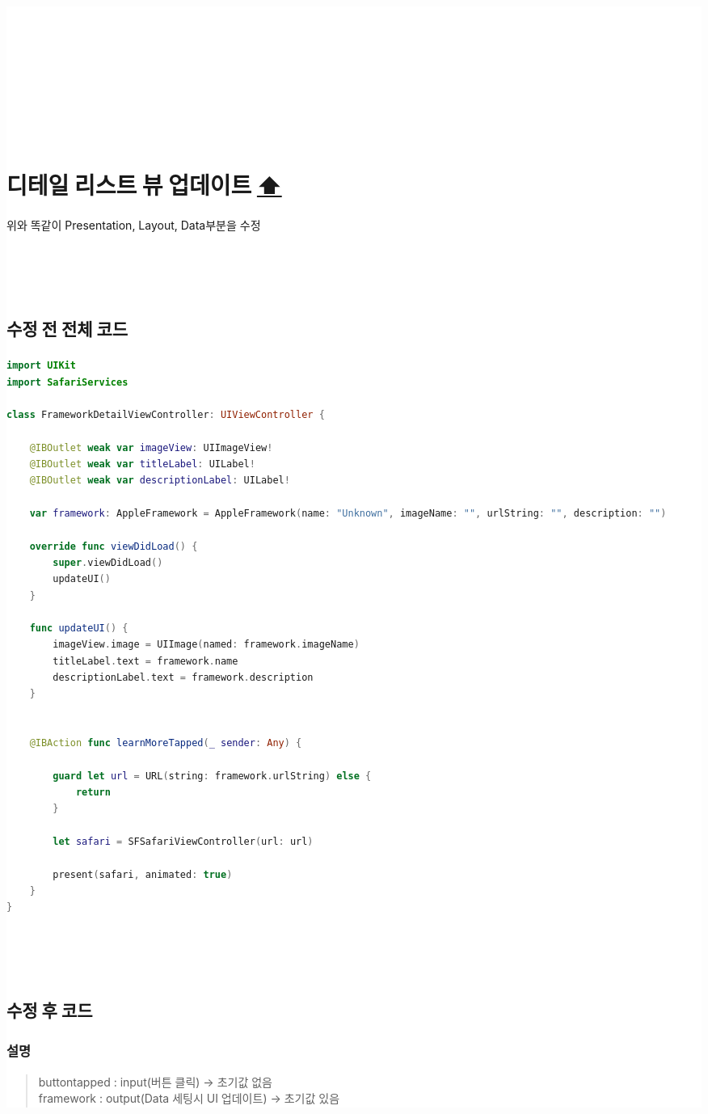 <br><br><br><br><br><br><br><br>

# 디테일 리스트 뷰 업데이트 [⬆️](#appleframework---combine-실습2-개념-원래-코드)
위와 똑같이 Presentation, Layout, Data부분을 수정

<br><br><br>

## 수정 전 전체 코드
```swift
import UIKit
import SafariServices

class FrameworkDetailViewController: UIViewController {
    
    @IBOutlet weak var imageView: UIImageView!
    @IBOutlet weak var titleLabel: UILabel!
    @IBOutlet weak var descriptionLabel: UILabel!
    
    var framework: AppleFramework = AppleFramework(name: "Unknown", imageName: "", urlString: "", description: "")
    
    override func viewDidLoad() {
        super.viewDidLoad()
        updateUI()
    }
    
    func updateUI() {
        imageView.image = UIImage(named: framework.imageName)
        titleLabel.text = framework.name
        descriptionLabel.text = framework.description
    }
    
    
    @IBAction func learnMoreTapped(_ sender: Any) {
        
        guard let url = URL(string: framework.urlString) else {
            return
        }
        
        let safari = SFSafariViewController(url: url)
        
        present(safari, animated: true)
    }
}
```

<br><br><br>

## 수정 후 코드
### 설명
> buttontapped : input(버튼 클릭)   -> 초기값 없음 <br>
> framework : output(Data 세팅시 UI 업데이트)   -> 초기값 있음
